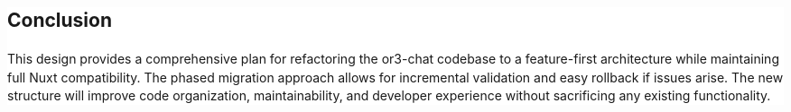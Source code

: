 
## Conclusion

This design provides a comprehensive plan for refactoring the or3-chat codebase to a feature-first architecture while maintaining full Nuxt compatibility. The phased migration approach allows for incremental validation and easy rollback if issues arise. The new structure will improve code organization, maintainability, and developer experience without sacrificing any existing functionality.
